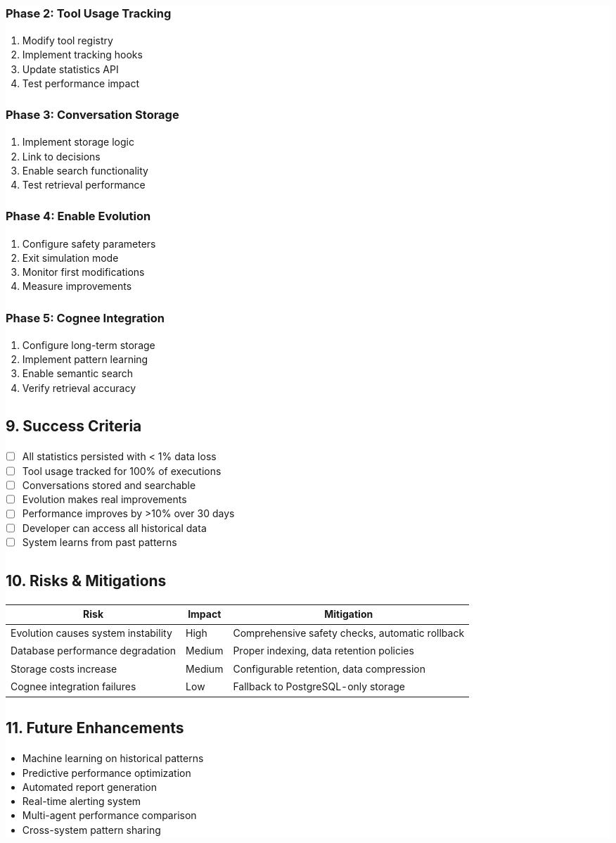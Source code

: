 ### Phase 2: Tool Usage Tracking
1. Modify tool registry
2. Implement tracking hooks
3. Update statistics API
4. Test performance impact

### Phase 3: Conversation Storage
1. Implement storage logic
2. Link to decisions
3. Enable search functionality
4. Test retrieval performance

### Phase 4: Enable Evolution
1. Configure safety parameters
2. Exit simulation mode
3. Monitor first modifications
4. Measure improvements

### Phase 5: Cognee Integration
1. Configure long-term storage
2. Implement pattern learning
3. Enable semantic search
4. Verify retrieval accuracy

## 9. Success Criteria

- [ ] All statistics persisted with < 1% data loss
- [ ] Tool usage tracked for 100% of executions
- [ ] Conversations stored and searchable
- [ ] Evolution makes real improvements
- [ ] Performance improves by >10% over 30 days
- [ ] Developer can access all historical data
- [ ] System learns from past patterns

## 10. Risks & Mitigations

| Risk | Impact | Mitigation |
|------|---------|------------|
| Evolution causes system instability | High | Comprehensive safety checks, automatic rollback |
| Database performance degradation | Medium | Proper indexing, data retention policies |
| Storage costs increase | Medium | Configurable retention, data compression |
| Cognee integration failures | Low | Fallback to PostgreSQL-only storage |

## 11. Future Enhancements

- Machine learning on historical patterns
- Predictive performance optimization
- Automated report generation
- Real-time alerting system
- Multi-agent performance comparison
- Cross-system pattern sharing
